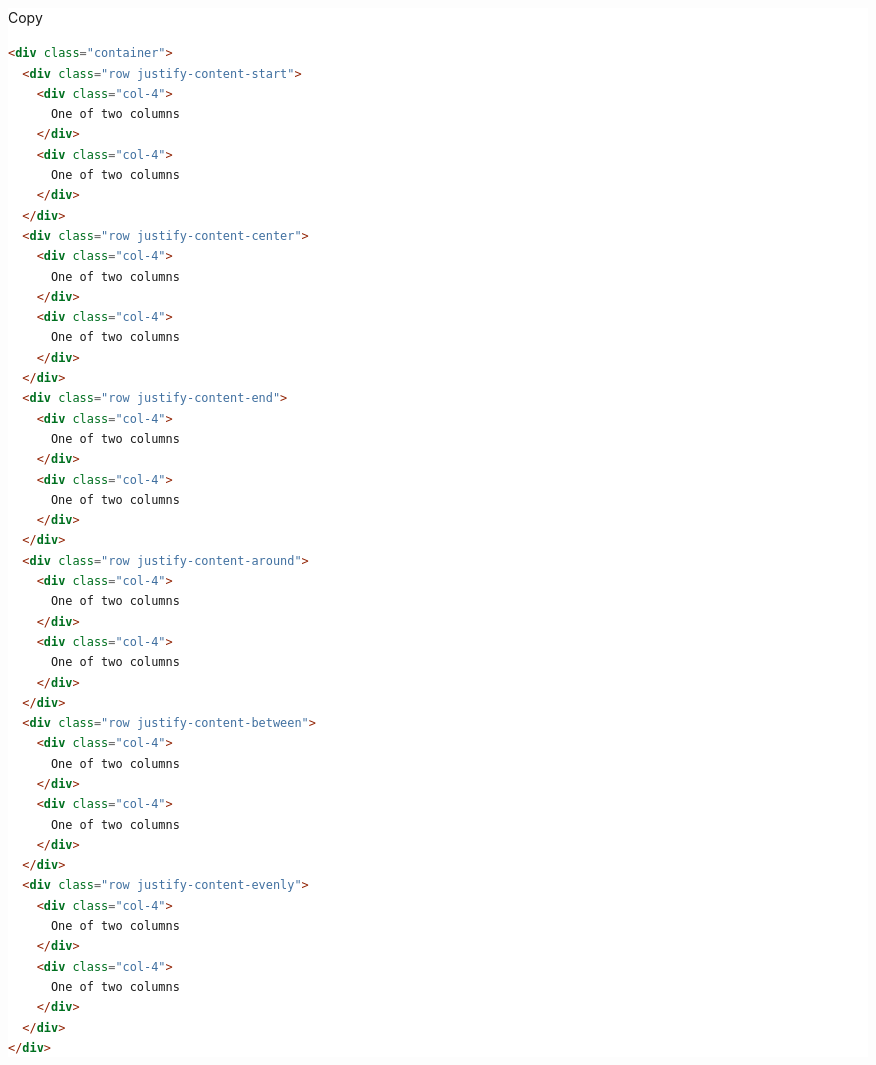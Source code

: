 
Copy

```html
<div class="container">
  <div class="row justify-content-start">
    <div class="col-4">
      One of two columns
    </div>
    <div class="col-4">
      One of two columns
    </div>
  </div>
  <div class="row justify-content-center">
    <div class="col-4">
      One of two columns
    </div>
    <div class="col-4">
      One of two columns
    </div>
  </div>
  <div class="row justify-content-end">
    <div class="col-4">
      One of two columns
    </div>
    <div class="col-4">
      One of two columns
    </div>
  </div>
  <div class="row justify-content-around">
    <div class="col-4">
      One of two columns
    </div>
    <div class="col-4">
      One of two columns
    </div>
  </div>
  <div class="row justify-content-between">
    <div class="col-4">
      One of two columns
    </div>
    <div class="col-4">
      One of two columns
    </div>
  </div>
  <div class="row justify-content-evenly">
    <div class="col-4">
      One of two columns
    </div>
    <div class="col-4">
      One of two columns
    </div>
  </div>
</div>
```
